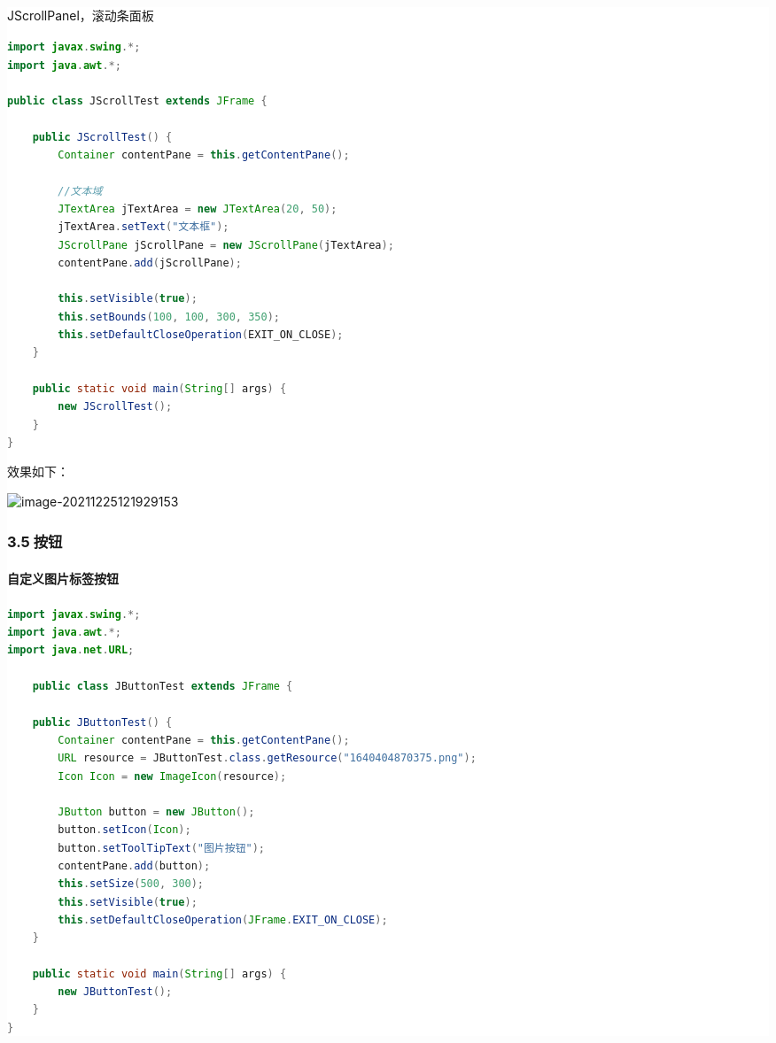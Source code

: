 JScrollPanel，滚动条面板

```java
import javax.swing.*;
import java.awt.*;

public class JScrollTest extends JFrame {

    public JScrollTest() {
        Container contentPane = this.getContentPane();

        //文本域
        JTextArea jTextArea = new JTextArea(20, 50);
        jTextArea.setText("文本框");
        JScrollPane jScrollPane = new JScrollPane(jTextArea);
        contentPane.add(jScrollPane);

        this.setVisible(true);
        this.setBounds(100, 100, 300, 350);
        this.setDefaultCloseOperation(EXIT_ON_CLOSE);
    }

    public static void main(String[] args) {
        new JScrollTest();
    }
}
```

效果如下：

![image-20211225121929153](https://s2.loli.net/2022/01/19/qfbJjDpmYWzsoFL.png)



### 3.5 按钮

#### 自定义图片标签按钮

```java
import javax.swing.*;
import java.awt.*;
import java.net.URL;

    public class JButtonTest extends JFrame {

    public JButtonTest() {
        Container contentPane = this.getContentPane();
        URL resource = JButtonTest.class.getResource("1640404870375.png");
        Icon Icon = new ImageIcon(resource);

        JButton button = new JButton();
        button.setIcon(Icon);
        button.setToolTipText("图片按钮");
        contentPane.add(button);
        this.setSize(500, 300);
        this.setVisible(true);
        this.setDefaultCloseOperation(JFrame.EXIT_ON_CLOSE);
    }

    public static void main(String[] args) {
        new JButtonTest();
    }
}
```
